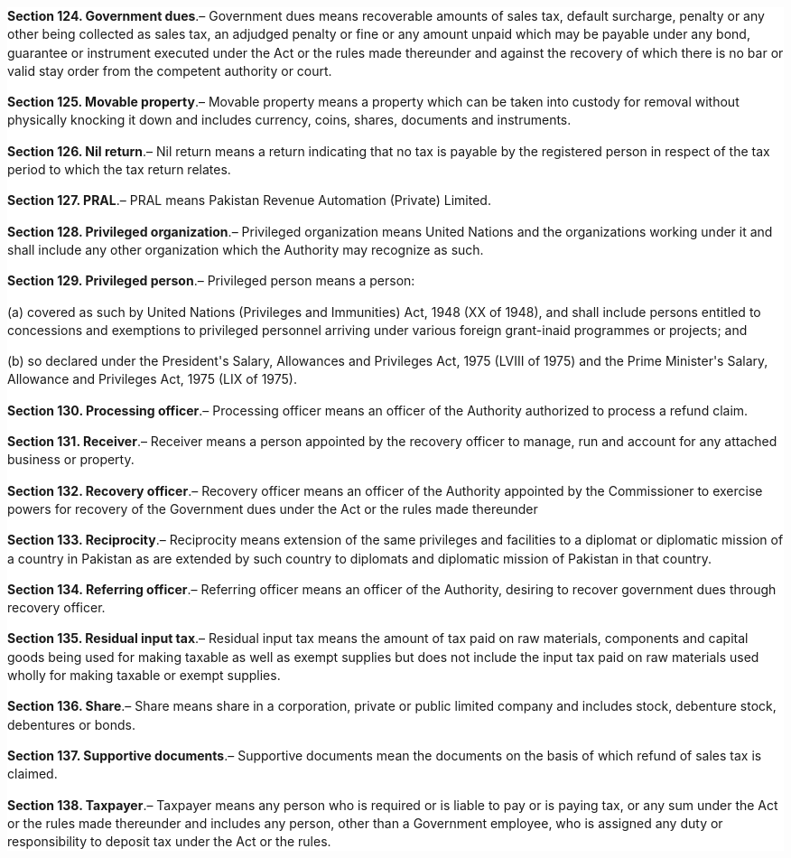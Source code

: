 **Section 124. Government dues**.– Government dues means recoverable amounts of sales tax, default surcharge, penalty or any other being collected as sales tax, an adjudged penalty or fine or any amount unpaid which may be payable under any bond, guarantee or instrument executed under the Act or the rules made thereunder and against the recovery of which there is no bar or valid stay order from the competent authority or court.

**Section 125. Movable property**.– Movable property means a property which can be taken into custody for removal without physically knocking it down and includes currency, coins, shares, documents and instruments.

**Section 126. Nil return**.– Nil return means a return indicating that no tax is payable by the registered person in respect of the tax period to which the tax return relates.

**Section 127. PRAL**.– PRAL means Pakistan Revenue Automation (Private) Limited.

**Section 128. Privileged organization**.– Privileged organization means United Nations and the organizations working under it and shall include any other organization which the Authority may recognize as such.

**Section 129. Privileged person**.– Privileged person means a person:

(a) covered as such by United Nations (Privileges and Immunities) Act, 1948 (XX of 1948), and shall include persons entitled to concessions and exemptions to privileged personnel arriving under various foreign grant-inaid programmes or projects; and

(b) so declared under the President's Salary, Allowances and Privileges Act, 1975 (LVIII of 1975) and the Prime Minister's Salary, Allowance and Privileges Act, 1975 (LIX of 1975).

**Section 130. Processing officer**.– Processing officer means an officer of the Authority authorized to process a refund claim.

**Section 131. Receiver**.– Receiver means a person appointed by the recovery officer to manage, run and account for any attached business or property.

**Section 132. Recovery officer**.– Recovery officer means an officer of the Authority appointed by the Commissioner to exercise powers for recovery of the Government dues under the Act or the rules made thereunder

**Section 133. Reciprocity**.– Reciprocity means extension of the same privileges and facilities to a diplomat or diplomatic mission of a country in Pakistan as are extended by such country to diplomats and diplomatic mission of Pakistan in that country.

**Section 134. Referring officer**.– Referring officer means an officer of the Authority, desiring to recover government dues through recovery officer.

**Section 135. Residual input tax**.– Residual input tax means the amount of tax paid on raw materials, components and capital goods being used for making taxable as well as exempt supplies but does not include the input tax paid on raw materials used wholly for making taxable or exempt supplies.

**Section 136. Share**.– Share means share in a corporation, private or public limited company and includes stock, debenture stock, debentures or bonds.

**Section 137. Supportive documents**.– Supportive documents mean the documents on the basis of which refund of sales tax is claimed.

**Section 138. Taxpayer**.– Taxpayer means any person who is required or is liable to pay or is paying tax, or any sum under the Act or the rules made thereunder and includes any person, other than a Government employee, who is assigned any duty or responsibility to deposit tax under the Act or the rules.
